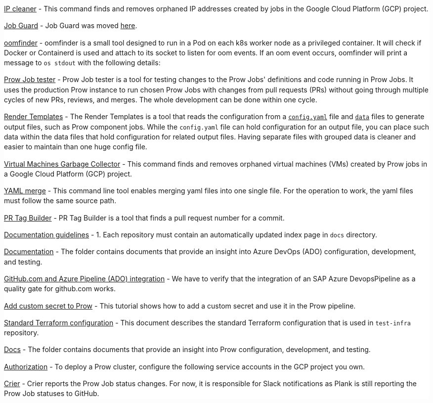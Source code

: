 [IP cleaner](/development/tools/cmd/ipcleaner/README.md) - This command finds and removes orphaned IP addresses created by jobs in the Google Cloud Platform (GCP) project.

[Job Guard](/development/tools/cmd/jobguard/README.md) - Job Guard was moved [here](/development/jobguard).

[oomfinder](/development/tools/cmd/oomfinder/README.md) - oomfinder is a small tool designed to run in a Pod on each k8s worker node as a privileged container. It will check if Docker or Containerd is used and attach to its socket to listen for oom events. If an oom event occurs, oomfinder will print a message to `os stdout` with the following details:

[Prow Job tester](/development/tools/cmd/pjtester/README.md) - Prow Job tester is a tool for testing changes to the Prow Jobs' definitions and code running in Prow Jobs. It uses the production Prow instance to run chosen Prow Jobs with changes from pull requests (PRs) without going through multiple cycles of new PRs, reviews, and merges. The whole development can be done within one cycle.

[Render Templates](/development/tools/cmd/rendertemplates/README.md) - The Render Templates is a tool that reads the configuration from a [`config.yaml`](/templates/config.yaml) file and [`data`](/templates/data) files to generate output files, such as Prow component jobs. While the `config.yaml` file can hold configuration for an output file, you can place such data within the data files that hold configuration for related output files. Having separate files with grouped data is cleaner and easier to maintain than one huge config file.

[Virtual Machines Garbage Collector](/development/tools/cmd/vmscollector/README.md) - This command finds and removes orphaned virtual machines (VMs) created by Prow jobs in a Google Cloud Platform (GCP) project.

[YAML merge](/development/tools/cmd/yamlmerge/README.md) - This command line tool enables merging yaml files into one single file. For the operation to work, the yaml files must follow the same source path. 

[PR Tag Builder](/development/tools/pkg/prtagbuilder/README.md) - PR Tag Builder is a tool that finds a pull request number for a commit.

[Documentation guidelines](/docs/documentation_guidelines.md) - 1. Each repository must contain an automatically updated index page in `docs` directory.

[Documentation](/docs/how-to/ado/README.md) - The folder contains documents that provide an insight into Azure DevOps (ADO) configuration, development, and testing.

[GitHub.com and Azure Pipeline (ADO) integration](/docs/how-to/ado/how-to_integrate-githubcom-azurepipeline.md) - We have to verify that the integration of an SAP Azure DevopsPipeline as a quality gate for github.com works.

[Add custom secret to Prow](/docs/how-to/how-to-add-custom-secret.md) - This tutorial shows how to add a custom secret and use it in the Prow pipeline.

[Standard Terraform configuration](/docs/how-to/how-to-create-standard-terraform-config.md) - This document describes the standard Terraform configuration that is used in `test-infra` repository. 

[Docs](/docs/prow/README.md) - The folder contains documents that provide an insight into Prow configuration, development, and testing.

[Authorization](/docs/prow/authorization.md) - To deploy a Prow cluster, configure the following service accounts in the GCP project you own.

[Crier](/docs/prow/crier.md) - Crier reports the Prow Job status changes. For now, it is responsible for Slack notifications as Plank is still reporting the Prow Job statuses to GitHub.
